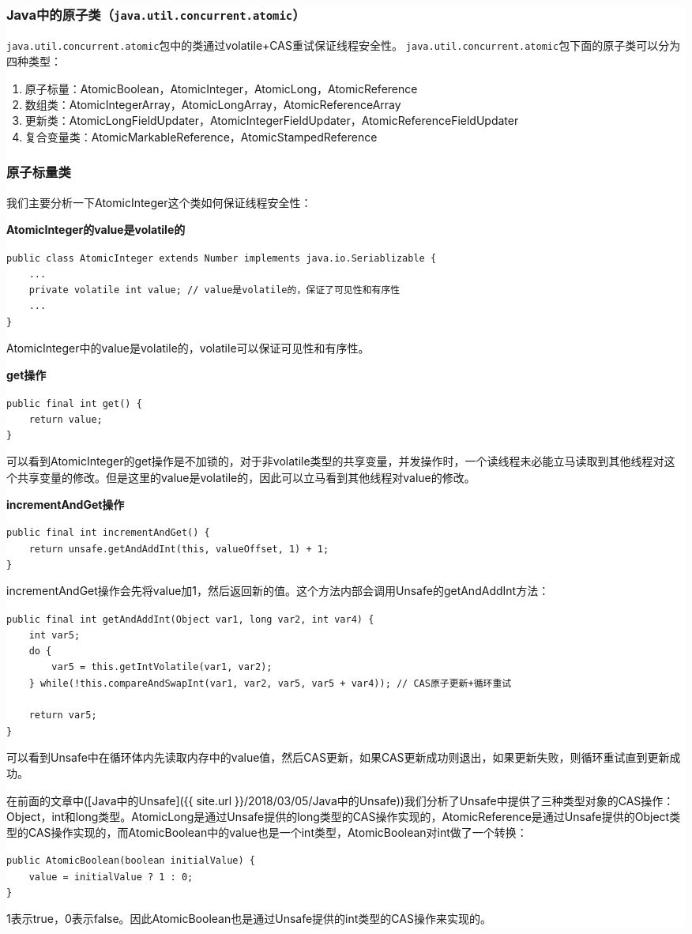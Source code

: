 ### Java中的原子类（`java.util.concurrent.atomic`）
`java.util.concurrent.atomic`包中的类通过volatile+CAS重试保证线程安全性。
`java.util.concurrent.atomic`包下面的原子类可以分为四种类型：
1. 原子标量：AtomicBoolean，AtomicInteger，AtomicLong，AtomicReference
2. 数组类：AtomicIntegerArray，AtomicLongArray，AtomicReferenceArray
3. 更新类：AtomicLongFieldUpdater，AtomicIntegerFieldUpdater，AtomicReferenceFieldUpdater
4. 复合变量类：AtomicMarkableReference，AtomicStampedReference

### 原子标量类
我们主要分析一下AtomicInteger这个类如何保证线程安全性：

**AtomicInteger的value是volatile的**
```
public class AtomicInteger extends Number implements java.io.Seriablizable {
    ...
    private volatile int value; // value是volatile的，保证了可见性和有序性
    ...
}
```
AtomicInteger中的value是volatile的，volatile可以保证可见性和有序性。

**get操作**
```
public final int get() {
    return value;
}
```
可以看到AtomicInteger的get操作是不加锁的，对于非volatile类型的共享变量，并发操作时，一个读线程未必能立马读取到其他线程对这个共享变量的修改。但是这里的value是volatile的，因此可以立马看到其他线程对value的修改。

**incrementAndGet操作**
```
public final int incrementAndGet() {
    return unsafe.getAndAddInt(this, valueOffset, 1) + 1;
}
```
incrementAndGet操作会先将value加1，然后返回新的值。这个方法内部会调用Unsafe的getAndAddInt方法：
```
public final int getAndAddInt(Object var1, long var2, int var4) {
    int var5;
    do {
        var5 = this.getIntVolatile(var1, var2);
    } while(!this.compareAndSwapInt(var1, var2, var5, var5 + var4)); // CAS原子更新+循环重试

    return var5;
}
```
可以看到Unsafe中在循环体内先读取内存中的value值，然后CAS更新，如果CAS更新成功则退出，如果更新失败，则循环重试直到更新成功。

在前面的文章中([Java中的Unsafe]({{ site.url }}/2018/03/05/Java中的Unsafe))我们分析了Unsafe中提供了三种类型对象的CAS操作：Object，int和long类型。AtomicLong是通过Unsafe提供的long类型的CAS操作实现的，AtomicReference是通过Unsafe提供的Object类型的CAS操作实现的，而AtomicBoolean中的value也是一个int类型，AtomicBoolean对int做了一个转换：
```
public AtomicBoolean(boolean initialValue) {
    value = initialValue ? 1 : 0;
}
```
1表示true，0表示false。因此AtomicBoolean也是通过Unsafe提供的int类型的CAS操作来实现的。
